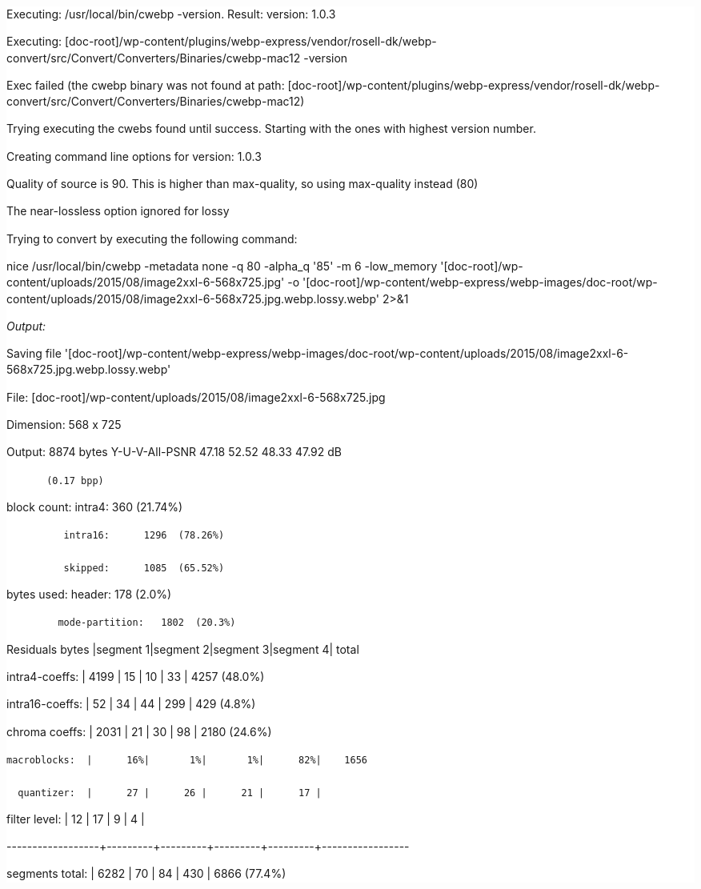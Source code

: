 Executing: /usr/local/bin/cwebp -version. Result: version: 1.0.3

Executing: [doc-root]/wp-content/plugins/webp-express/vendor/rosell-dk/webp-convert/src/Convert/Converters/Binaries/cwebp-mac12 -version

Exec failed (the cwebp binary was not found at path: [doc-root]/wp-content/plugins/webp-express/vendor/rosell-dk/webp-convert/src/Convert/Converters/Binaries/cwebp-mac12)

Trying executing the cwebs found until success. Starting with the ones with highest version number.

Creating command line options for version: 1.0.3

Quality of source is 90. This is higher than max-quality, so using max-quality instead (80)

The near-lossless option ignored for lossy

Trying to convert by executing the following command:

nice /usr/local/bin/cwebp -metadata none -q 80 -alpha_q '85' -m 6 -low_memory '[doc-root]/wp-content/uploads/2015/08/image2xxl-6-568x725.jpg' -o '[doc-root]/wp-content/webp-express/webp-images/doc-root/wp-content/uploads/2015/08/image2xxl-6-568x725.jpg.webp.lossy.webp' 2>&1


*Output:* 

Saving file '[doc-root]/wp-content/webp-express/webp-images/doc-root/wp-content/uploads/2015/08/image2xxl-6-568x725.jpg.webp.lossy.webp'

File:      [doc-root]/wp-content/uploads/2015/08/image2xxl-6-568x725.jpg

Dimension: 568 x 725

Output:    8874 bytes Y-U-V-All-PSNR 47.18 52.52 48.33   47.92 dB

           (0.17 bpp)

block count:  intra4:        360  (21.74%)

              intra16:      1296  (78.26%)

              skipped:      1085  (65.52%)

bytes used:  header:            178  (2.0%)

             mode-partition:   1802  (20.3%)

 Residuals bytes  |segment 1|segment 2|segment 3|segment 4|  total

  intra4-coeffs:  |    4199 |      15 |      10 |      33 |    4257  (48.0%)

 intra16-coeffs:  |      52 |      34 |      44 |     299 |     429  (4.8%)

  chroma coeffs:  |    2031 |      21 |      30 |      98 |    2180  (24.6%)

    macroblocks:  |      16%|       1%|       1%|      82%|    1656

      quantizer:  |      27 |      26 |      21 |      17 |

   filter level:  |      12 |      17 |       9 |       4 |

------------------+---------+---------+---------+---------+-----------------

 segments total:  |    6282 |      70 |      84 |     430 |    6866  (77.4%)

